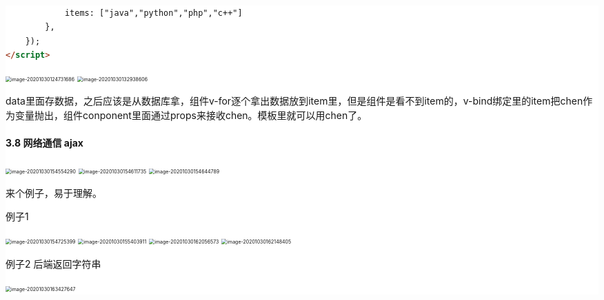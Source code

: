 ```html
            items: ["java","python","php","c++"]
        },
    });
</script>
```

<img src="/Users/chenqipeng/Library/Application Support/typora-user-images/image-20201030124731686.png" alt="image-20201030124731686" style="zoom:50%;" />

<img src="/Users/chenqipeng/Library/Application Support/typora-user-images/image-20201030132938606.png" alt="image-20201030132938606" style="zoom:50%;" />



data里面存数据，之后应该是从数据库拿，<cqp>组件v-for逐个拿出数据放到item里，但是组件是看不到item的，v-bind绑定<cqp>里的item把chen作为变量抛出，组件conponent里面通过props来接收chen。模板里就可以用chen了。



#### 3.8 网络通信  **ajax**





<img src="/Users/chenqipeng/Library/Application Support/typora-user-images/image-20201030154554290.png" alt="image-20201030154554290" style="zoom:50%;" />

<img src="/Users/chenqipeng/Library/Application Support/typora-user-images/image-20201030154611735.png" alt="image-20201030154611735" style="zoom:50%;" />

<img src="/Users/chenqipeng/Library/Application Support/typora-user-images/image-20201030154644789.png" alt="image-20201030154644789" style="zoom:50%;" />



来个例子，易于理解。

例子1

<img src="/Users/chenqipeng/Library/Application Support/typora-user-images/image-20201030154725399.png" alt="image-20201030154725399" style="zoom:50%;" />

<img src="/Users/chenqipeng/Library/Application Support/typora-user-images/image-20201030155403911.png" alt="image-20201030155403911" style="zoom:50%;" />







<img src="/Users/chenqipeng/Library/Application Support/typora-user-images/image-20201030162056573.png" alt="image-20201030162056573" style="zoom:50%;" />





<img src="/Users/chenqipeng/Library/Application Support/typora-user-images/image-20201030162148405.png" alt="image-20201030162148405" style="zoom:50%;" />





例子2  后端返回字符串



<img src="/Users/chenqipeng/Library/Application Support/typora-user-images/image-20201030163427647.png" alt="image-20201030163427647" style="zoom:50%;" />
